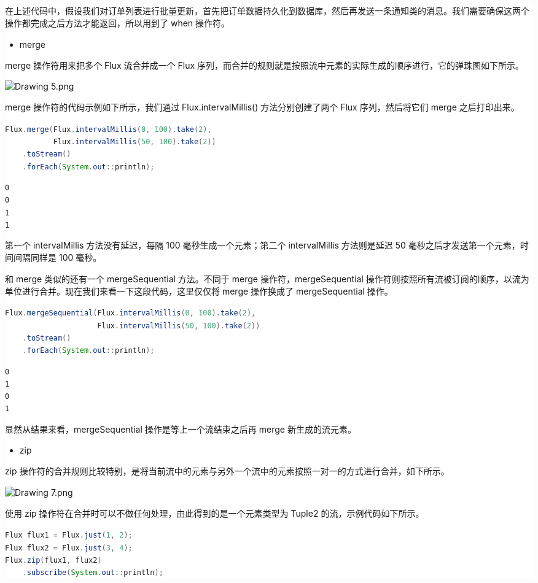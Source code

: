 在上述代码中，假设我们对订单列表进行批量更新，首先把订单数据持久化到数据库，然后再发送一条通知类的消息。我们需要确保这两个操作都完成之后方法才能返回，所以用到了 when 操作符。

- merge

merge 操作符用来把多个 Flux 流合并成一个 Flux 序列，而合并的规则就是按照流中元素的实际生成的顺序进行，它的弹珠图如下所示。

![Drawing 5.png](https://gitee.com/yanglu_u/ImgRepository/raw/master/images/20211212225103.png)

merge 操作符的代码示例如下所示，我们通过 Flux.intervalMillis() 方法分别创建了两个 Flux 序列，然后将它们 merge 之后打印出来。

```java
Flux.merge(Flux.intervalMillis(0, 100).take(2), 
           Flux.intervalMillis(50, 100).take(2))
    .toStream()
    .forEach(System.out::println);
```

```
0
0
1
1
```

第一个 intervalMillis 方法没有延迟，每隔 100 毫秒生成一个元素；第二个 intervalMillis 方法则是延迟 50 毫秒之后才发送第一个元素，时间间隔同样是 100 毫秒。

和 merge 类似的还有一个 mergeSequential 方法。不同于 merge 操作符，mergeSequential 操作符则按照所有流被订阅的顺序，以流为单位进行合并。现在我们来看一下这段代码，这里仅仅将 merge 操作换成了 mergeSequential 操作。

```java
Flux.mergeSequential(Flux.intervalMillis(0, 100).take(2), 
                     Flux.intervalMillis(50, 100).take(2))
    .toStream()
    .forEach(System.out::println);
```

```
0
1
0
1
```

显然从结果来看，mergeSequential 操作是等上一个流结束之后再 merge 新生成的流元素。

- zip

zip 操作符的合并规则比较特别，是将当前流中的元素与另外一个流中的元素按照一对一的方式进行合并，如下所示。

![Drawing 7.png](https://gitee.com/yanglu_u/ImgRepository/raw/master/images/20211212230050.png)

使用 zip 操作符在合并时可以不做任何处理，由此得到的是一个元素类型为 Tuple2 的流，示例代码如下所示。

```java
Flux flux1 = Flux.just(1, 2);
Flux flux2 = Flux.just(3, 4);
Flux.zip(flux1, flux2)
    .subscribe(System.out::println);
```
